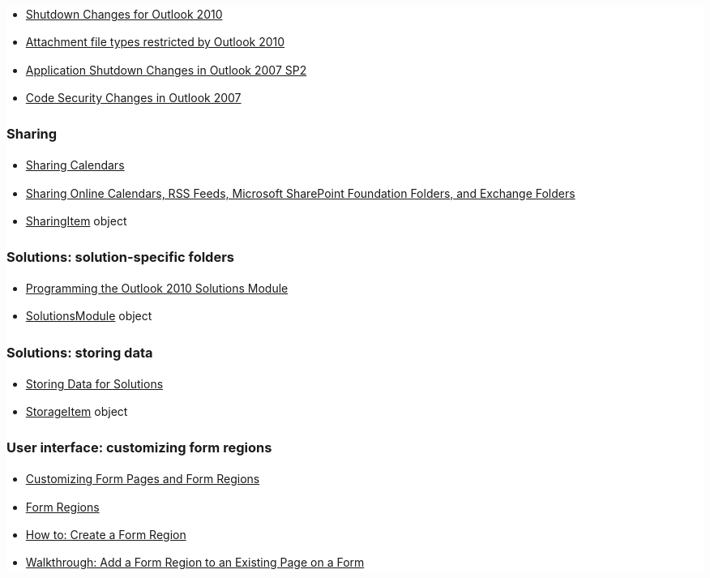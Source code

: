 - [Shutdown Changes for Outlook 2010](http://msdn.microsoft.com/library/1b154d46-8d13-4c65-91e3-180b22603d03%28Office.15%29.aspx)
    
- [Attachment file types restricted by Outlook 2010](http://technet.microsoft.com/en-us/library/cc179163.aspx)
    
- [Application Shutdown Changes in Outlook 2007 SP2](http://msdn.microsoft.com/library/795a8237-7804-4da4-9d04-2bb663d300d9%28Office.15%29.aspx)
    
- [Code Security Changes in Outlook 2007](http://msdn.microsoft.com/library/26a9fd8f-6277-48ac-a92f-3ff46e1d883a%28Office.15%29.aspx)
    
### Sharing
<a name="OLSelectAPI_Sharing"> </a>

- [Sharing Calendars](http://msdn.microsoft.com/library/03e0b693-5446-ca62-f868-69a583087966%28Office.15%29.aspx)
    
- [Sharing Online Calendars, RSS Feeds, Microsoft SharePoint Foundation Folders, and Exchange Folders](http://msdn.microsoft.com/library/e579e026-bd10-37bb-eb3e-5c9f042fa0fa%28Office.15%29.aspx)
    
- [SharingItem](http://msdn.microsoft.com/library/63dd3451-44f3-7cc4-c6e2-7dad5835a7d2%28Office.15%29.aspx) object 
    
### Solutions: solution-specific folders
<a name="OLSelectAPI_Folders"> </a>

- [Programming the Outlook 2010 Solutions Module](http://msdn.microsoft.com/library/5989a3da-2f2a-4abd-87b0-cc0e1560dd59%28Office.15%29.aspx)
    
- [SolutionsModule](http://msdn.microsoft.com/library/4597765e-a95d-bf07-2ac4-103218ebc696%28Office.15%29.aspx) object 
    
### Solutions: storing data
<a name="OLSelectAPI_StoringData"> </a>

- [Storing Data for Solutions ](http://msdn.microsoft.com/library/58e69983-5718-4dde-64fc-858abd80c9e5%28Office.15%29.aspx)
    
- [StorageItem](http://msdn.microsoft.com/library/41776bc3-b838-2755-fd6b-3b5012fb9ae5%28Office.15%29.aspx) object 
    
### User interface: customizing form regions
<a name="OLSelectAPI_CustomFormRegions"> </a>

- [Customizing Form Pages and Form Regions](http://msdn.microsoft.com/library/c8c2d080-66a8-b761-bdc0-527b209e0bd1%28Office.15%29.aspx)
    
- [Form Regions](http://msdn.microsoft.com/library/66e80f83-60db-e3b1-47e9-097f855f6512%28Office.15%29.aspx)
    
- [How to: Create a Form Region](http://msdn.microsoft.com/library/695b95a5-c795-cb4a-8d35-ba12b0007b1f%28Office.15%29.aspx)
    
- [Walkthrough: Add a Form Region to an Existing Page on a Form ](http://msdn.microsoft.com/library/3c988dac-f171-966d-cf9a-17139353d604%28Office.15%29.aspx)
    